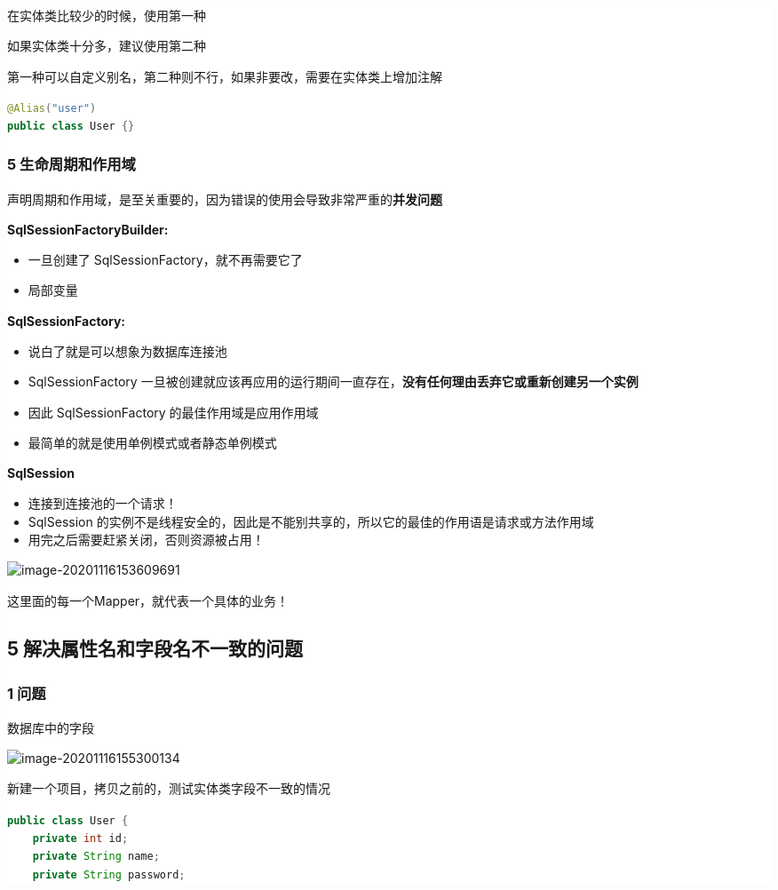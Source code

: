 在实体类比较少的时候，使用第一种

如果实体类十分多，建议使用第二种

第一种可以自定义别名，第二种则不行，如果非要改，需要在实体类上增加注解

```java
@Alias("user")
public class User {}
```

### 5 生命周期和作用域

声明周期和作用域，是至关重要的，因为错误的使用会导致非常严重的**并发问题**

**SqlSessionFactoryBuilder:**

- 一旦创建了 SqlSessionFactory，就不再需要它了

- 局部变量

**SqlSessionFactory:**

- 说白了就是可以想象为数据库连接池

- SqlSessionFactory 一旦被创建就应该再应用的运行期间一直存在，**没有任何理由丢弃它或重新创建另一个实例**

- 因此 SqlSessionFactory 的最佳作用域是应用作用域
- 最简单的就是使用单例模式或者静态单例模式

**SqlSession**

- 连接到连接池的一个请求！
- SqlSession 的实例不是线程安全的，因此是不能别共享的，所以它的最佳的作用语是请求或方法作用域
- 用完之后需要赶紧关闭，否则资源被占用！

![image-20201116153609691](C:\Users\李祥鸿\AppData\Roaming\Typora\typora-user-images\image-20201116153609691.png)

这里面的每一个Mapper，就代表一个具体的业务！



## 5 解决属性名和字段名不一致的问题

### 1 问题

数据库中的字段

![image-20201116155300134](C:\Users\李祥鸿\AppData\Roaming\Typora\typora-user-images\image-20201116155300134.png)

新建一个项目，拷贝之前的，测试实体类字段不一致的情况

```java
public class User {
    private int id;
    private String name;
    private String password;
```
